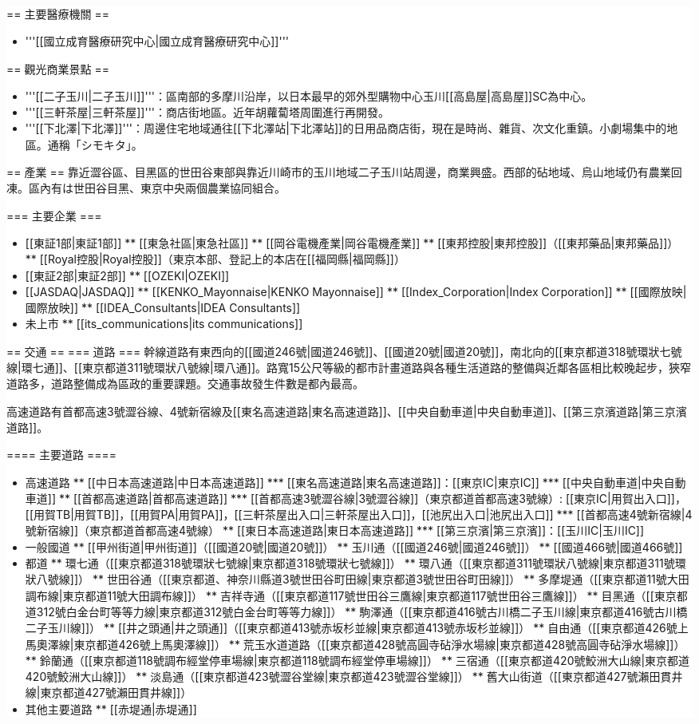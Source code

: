== 主要醫療機關 ==
* '''[[國立成育醫療研究中心|國立成育醫療研究中心]]'''

== 觀光商業景點 ==
* '''[[二子玉川|二子玉川]]'''：區南部的多摩川沿岸，以日本最早的郊外型購物中心玉川[[高島屋|高島屋]]SC為中心。
* '''[[三軒茶屋|三軒茶屋]]'''：商店街地區。近年胡蘿蔔塔周圍進行再開發。
* '''[[下北澤|下北澤]]'''：周邊住宅地域通往[[下北澤站|下北澤站]]的日用品商店街，現在是時尚、雜貨、次文化重鎮。小劇場集中的地區。通稱「シモキタ」。

== 產業 ==
靠近澀谷區、目黑區的世田谷東部與靠近川崎市的玉川地域二子玉川站周邊，商業興盛。西部的砧地域、烏山地域仍有農業回凍。區內有は世田谷目黑、東京中央兩個農業協同組合。

=== 主要企業 ===
* [[東証1部|東証1部]]
** [[東急社區|東急社區]]
** [[岡谷電機產業|岡谷電機產業]]
** [[東邦控股|東邦控股]]（[[東邦藥品|東邦藥品]]）
** [[Royal控股|Royal控股]]（東京本部、登記上的本店在[[福岡縣|福岡縣]]）
* [[東証2部|東証2部]]
** [[OZEKI|OZEKI]]
* [[JASDAQ|JASDAQ]]
** [[KENKO_Mayonnaise|KENKO Mayonnaise]]
** [[Index_Corporation|Index Corporation]]
** [[國際放映|國際放映]]
** [[IDEA_Consultants|IDEA Consultants]]
* 未上市
** [[its_communications|its communications]]

== 交通 ==
=== 道路 ===
幹線道路有東西向的[[國道246號|國道246號]]、[[國道20號|國道20號]]，南北向的[[東京都道318號環狀七號線|環七通]]、[[東京都道311號環狀八號線|環八通]]。路寬15公尺等級的都市計畫道路與各種生活道路的整備與近鄰各區相比較晚起步，狹窄道路多，道路整備成為區政的重要課題。交通事故發生件數是都內最高。

高速道路有首都高速3號澀谷線、4號新宿線及[[東名高速道路|東名高速道路]]、[[中央自動車道|中央自動車道]]、[[第三京濱道路|第三京濱道路]]。

==== 主要道路 ====
* 高速道路
** [[中日本高速道路|中日本高速道路]]
*** [[東名高速道路|東名高速道路]]：[[東京IC|東京IC]]
*** [[中央自動車道|中央自動車道]]
** [[首都高速道路|首都高速道路]]
*** [[首都高速3號澀谷線|3號澀谷線]]（東京都道首都高速3號線）: [[東京IC|用賀出入口]]，[[用賀TB|用賀TB]]，[[用賀PA|用賀PA]]，[[三軒茶屋出入口|三軒茶屋出入口]]，[[池尻出入口|池尻出入口]]
*** [[首都高速4號新宿線|4號新宿線]]（東京都道首都高速4號線）
** [[東日本高速道路|東日本高速道路]]
*** [[第三京濱|第三京濱]]：[[玉川IC|玉川IC]]
* 一般國道
** [[甲州街道|甲州街道]]（[[國道20號|國道20號]]）
** 玉川通（[[國道246號|國道246號]]）
** [[國道466號|國道466號]]
* 都道
** 環七通（[[東京都道318號環狀七號線|東京都道318號環狀七號線]]）
** 環八通（[[東京都道311號環狀八號線|東京都道311號環狀八號線]]）
** 世田谷通（[[東京都道、神奈川縣道3號世田谷町田線|東京都道3號世田谷町田線]]）
** 多摩堤通（[[東京都道11號大田調布線|東京都道11號大田調布線]]）
** 吉祥寺通（[[東京都道117號世田谷三鷹線|東京都道117號世田谷三鷹線]]）
** 目黑通（[[東京都道312號白金台町等等力線|東京都道312號白金台町等等力線]]）
** 駒澤通（[[東京都道416號古川橋二子玉川線|東京都道416號古川橋二子玉川線]]）
** [[井之頭通|井之頭通]]（[[東京都道413號赤坂杉並線|東京都道413號赤坂杉並線]]）
** 自由通（[[東京都道426號上馬奧澤線|東京都道426號上馬奧澤線]]）
** 荒玉水道道路（[[東京都道428號高圓寺砧淨水場線|東京都道428號高圓寺砧淨水場線]]）
** 鈴蘭通（[[東京都道118號調布經堂停車場線|東京都道118號調布經堂停車場線]]）
** 三宿通（[[東京都道420號鮫洲大山線|東京都道420號鮫洲大山線]]）
** 淡島通（[[東京都道423號澀谷堂線|東京都道423號澀谷堂線]]）
** 舊大山街道（[[東京都道427號瀨田貫井線|東京都道427號瀨田貫井線]]）
* 其他主要道路
** [[赤堤通|赤堤通]]
